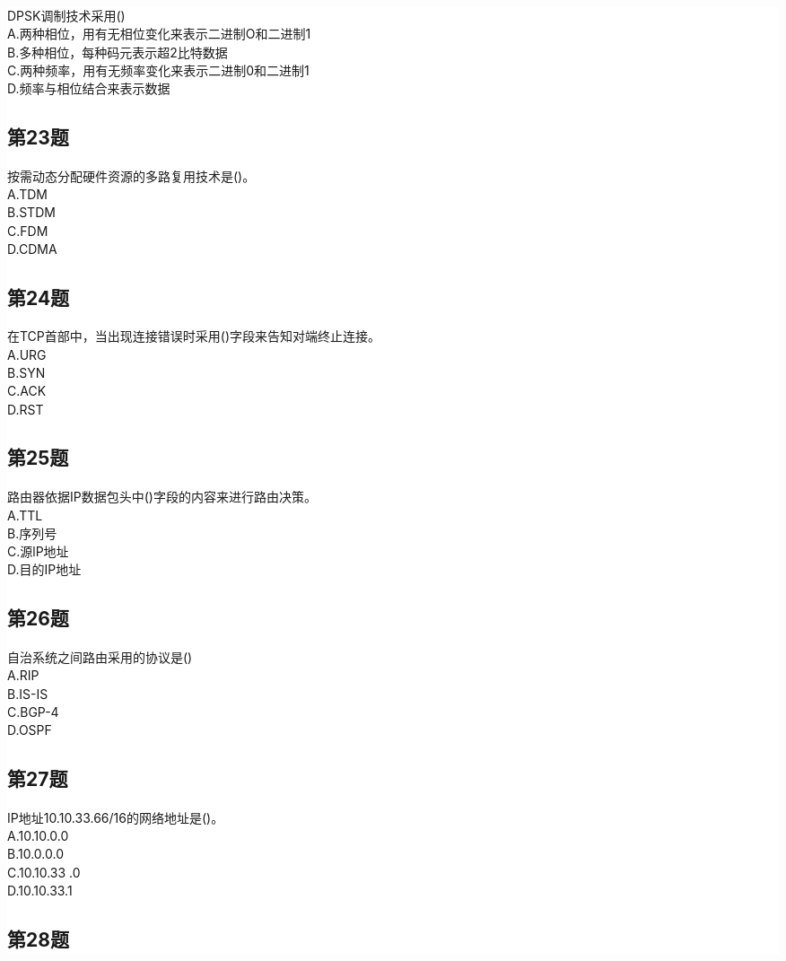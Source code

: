 DPSK调制技术采用()  
A.两种相位，用有无相位变化来表示二进制O和二进制1  
B.多种相位，每种码元表示超2比特数据  
C.两种频率，用有无频率变化来表示二进制0和二进制1  
D.频率与相位结合来表示数据  


## 第23题 ##

按需动态分配硬件资源的多路复用技术是()。  
A.TDM  
B.STDM  
C.FDM  
D.CDMA  


## 第24题 ##

在TCP首部中，当出现连接错误时采用()字段来告知对端终止连接。  
A.URG  
B.SYN  
C.ACK  
D.RST  


## 第25题 ##

路由器依据IP数据包头中()字段的内容来进行路由决策。  
A.TTL  
B.序列号  
C.源lP地址  
D.目的IP地址  


## 第26题 ##

自治系统之间路由采用的协议是()  
A.RIP  
B.IS-IS  
C.BGP-4  
D.OSPF  


## 第27题 ##

IP地址10.10.33.66/16的网络地址是()。  
A.10.10.0.0  
B.10.0.0.0  
C.10.10.33 .0  
D.10.10.33.1  


## 第28题 ##
